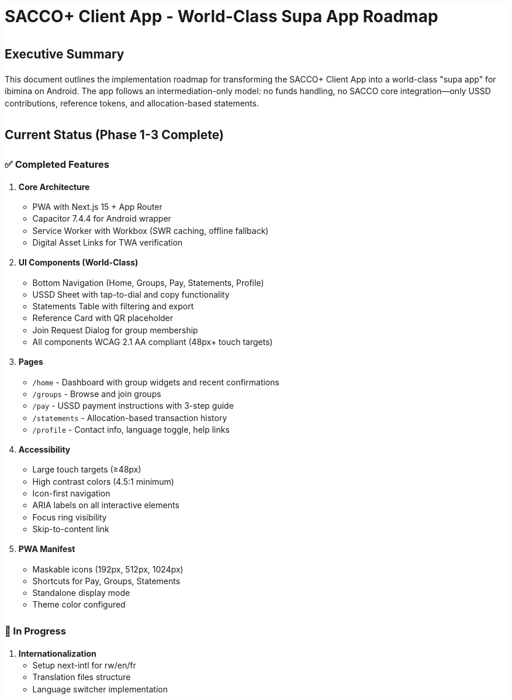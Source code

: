 # SACCO+ Client App - World-Class Supa App Roadmap

## Executive Summary

This document outlines the implementation roadmap for transforming the SACCO+
Client App into a world-class "supa app" for ibimina on Android. The app follows
an intermediation-only model: no funds handling, no SACCO core integration—only
USSD contributions, reference tokens, and allocation-based statements.

## Current Status (Phase 1-3 Complete)

### ✅ Completed Features

1. **Core Architecture**
   - PWA with Next.js 15 + App Router
   - Capacitor 7.4.4 for Android wrapper
   - Service Worker with Workbox (SWR caching, offline fallback)
   - Digital Asset Links for TWA verification

2. **UI Components (World-Class)**
   - Bottom Navigation (Home, Groups, Pay, Statements, Profile)
   - USSD Sheet with tap-to-dial and copy functionality
   - Statements Table with filtering and export
   - Reference Card with QR placeholder
   - Join Request Dialog for group membership
   - All components WCAG 2.1 AA compliant (48px+ touch targets)

3. **Pages**
   - `/home` - Dashboard with group widgets and recent confirmations
   - `/groups` - Browse and join groups
   - `/pay` - USSD payment instructions with 3-step guide
   - `/statements` - Allocation-based transaction history
   - `/profile` - Contact info, language toggle, help links

4. **Accessibility**
   - Large touch targets (≥48px)
   - High contrast colors (4.5:1 minimum)
   - Icon-first navigation
   - ARIA labels on all interactive elements
   - Focus ring visibility
   - Skip-to-content link

5. **PWA Manifest**
   - Maskable icons (192px, 512px, 1024px)
   - Shortcuts for Pay, Groups, Statements
   - Standalone display mode
   - Theme color configured

### 🔄 In Progress

1. **Internationalization**
   - Setup next-intl for rw/en/fr
   - Translation files structure
   - Language switcher implementation
